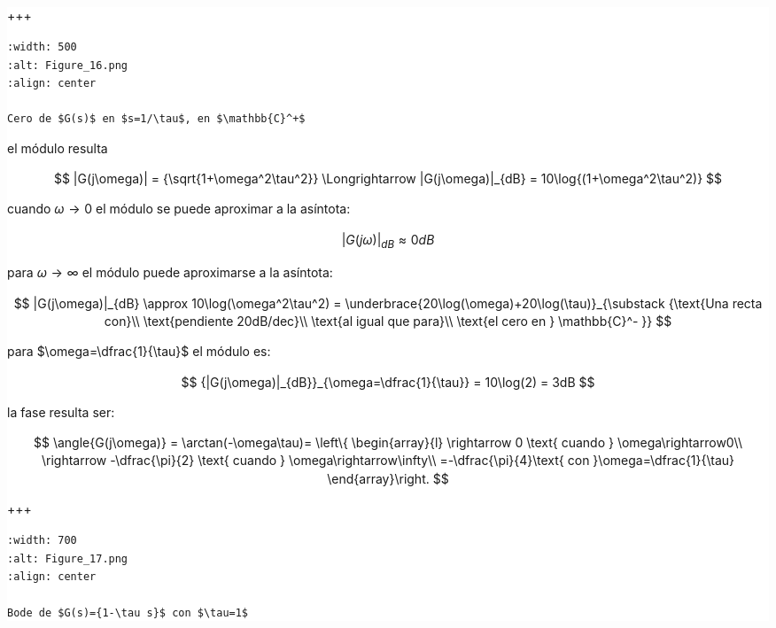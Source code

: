 +++

```{figure} Figure_16.png 
:width: 500
:alt: Figure_16.png
:align: center

Cero de $G(s)$ en $s=1/\tau$, en $\mathbb{C}^+$
```

el módulo resulta

$$
|G(j\omega)| = {\sqrt{1+\omega^2\tau^2}} \Longrightarrow |G(j\omega)|_{dB} = 10\log{(1+\omega^2\tau^2)}
$$

cuando $\omega \longrightarrow 0$ el módulo se puede aproximar a la asíntota:

$$
|G(j\omega)|_{dB} \approx 0 dB
$$

para  $\omega \longrightarrow \infty$ el módulo puede aproximarse a la asíntota:

$$
|G(j\omega)|_{dB} \approx 10\log(\omega^2\tau^2) = \underbrace{20\log(\omega)+20\log(\tau)}_{\substack
{\text{Una recta con}\\
\text{pendiente 20dB/dec}\\
\text{al igual que para}\\
\text{el cero en } \mathbb{C}^-
}}
$$

para $\omega=\dfrac{1}{\tau}$ el módulo es:

$$
{|G(j\omega)|_{dB}}_{\omega=\dfrac{1}{\tau}} = 10\log(2) = 3dB 
$$

la fase resulta ser:

$$
\angle{G(j\omega)} = \arctan(-\omega\tau)= \left\{ 
\begin{array}{l} 
\rightarrow 0 \text{ cuando } \omega\rightarrow0\\
\rightarrow -\dfrac{\pi}{2} \text{ cuando } \omega\rightarrow\infty\\
=-\dfrac{\pi}{4}\text{ con }\omega=\dfrac{1}{\tau}
\end{array}\right.
$$

+++

```{figure} Figure_17.png 
:width: 700
:alt: Figure_17.png
:align: center

Bode de $G(s)={1-\tau s}$ con $\tau=1$
```
